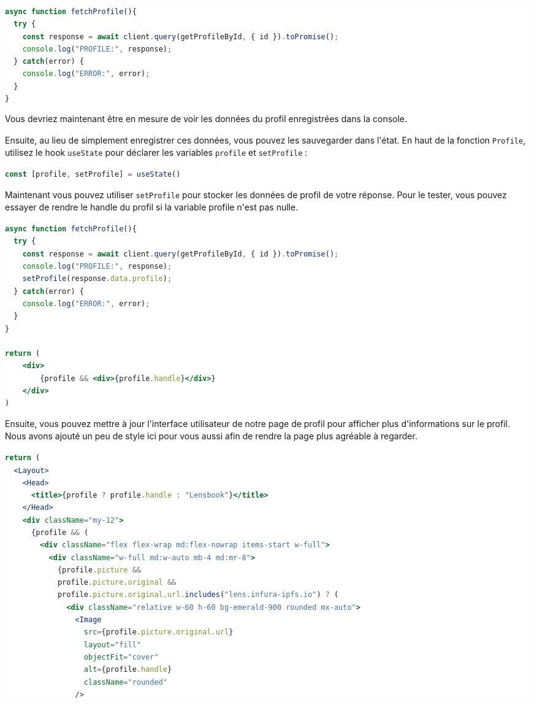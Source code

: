 ```jsx
async function fetchProfile(){
  try {
    const response = await client.query(getProfileById, { id }).toPromise();
    console.log("PROFILE:", response);
  } catch(error) {
    console.log("ERROR:", error);
  }
}
```

Vous devriez maintenant être en mesure de voir les données du profil enregistrées dans la console. 

Ensuite, au lieu de simplement enregistrer ces données, vous pouvez les sauvegarder dans l'état. En haut de la fonction `Profile`, utilisez le hook `useState` pour déclarer les variables `profile` et `setProfile` :

```jsx
const [profile, setProfile] = useState()
```

Maintenant vous pouvez utiliser `setProfile` pour stocker les données de profil de votre réponse. Pour le tester, vous pouvez essayer de rendre le handle du profil si la variable profile n'est pas nulle.

```jsx
async function fetchProfile(){
  try {
    const response = await client.query(getProfileById, { id }).toPromise();
    console.log("PROFILE:", response);
    setProfile(response.data.profile);
  } catch(error) {
    console.log("ERROR:", error);
  }
}

return (
    <div>
        {profile && <div>{profile.handle}</div>}
    </div>
)
```

Ensuite, vous pouvez mettre à jour l'interface utilisateur de notre page de profil pour afficher plus d'informations sur le profil. Nous avons ajouté un peu de style ici pour vous aussi afin de rendre la page plus agréable à regarder.

```jsx
return (
  <Layout>
    <Head>
      <title>{profile ? profile.handle : "Lensbook"}</title>
    </Head>
    <div className="my-12">
      {profile && (
        <div className="flex flex-wrap md:flex-nowrap items-start w-full">
          <div className="w-full md:w-auto mb-4 md:mr-8">
            {profile.picture &&
            profile.picture.original &&
            profile.picture.original.url.includes("lens.infura-ipfs.io") ? (
              <div className="relative w-60 h-60 bg-emerald-900 rounded mx-auto">
                <Image
                  src={profile.picture.original.url}
                  layout="fill"
                  objectFit="cover"
                  alt={profile.handle}
                  className="rounded"
                />
```